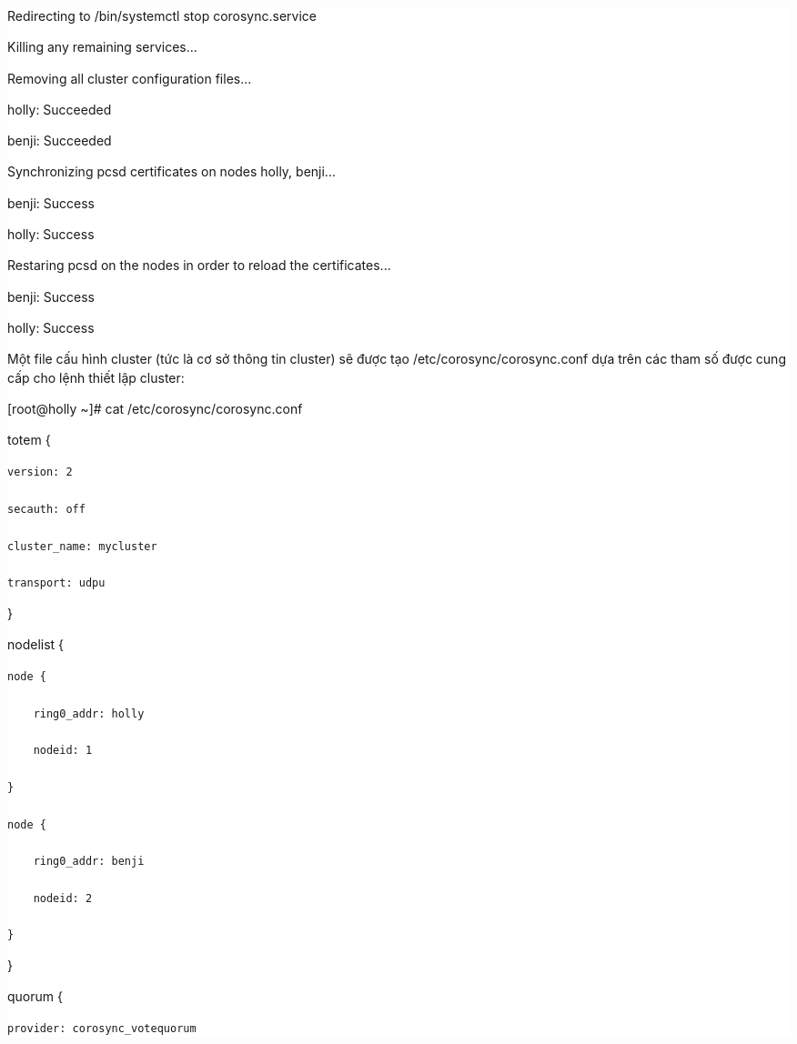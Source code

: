 Redirecting to /bin/systemctl stop  corosync.service

Killing any remaining services...

Removing all cluster configuration files...

holly: Succeeded

benji: Succeeded

Synchronizing pcsd certificates on nodes holly, benji...

benji: Success

holly: Success

Restaring pcsd on the nodes in order to reload the certificates...

benji: Success

holly: Success





Một file cấu hình cluster (tức là cơ sở thông tin cluster) sẽ được tạo /etc/corosync/corosync.conf dựa trên các tham số được cung cấp cho lệnh thiết lập cluster:

[root@holly ~]# cat /etc/corosync/corosync.conf

totem {

    version: 2
    
    secauth: off
    
    cluster_name: mycluster
    
    transport: udpu
    
}

nodelist {

    node {
    
        ring0_addr: holly
        
        nodeid: 1
        
    }
    
    node {
    
        ring0_addr: benji
        
        nodeid: 2
        
    }
    
}

quorum {

    provider: corosync_votequorum
    